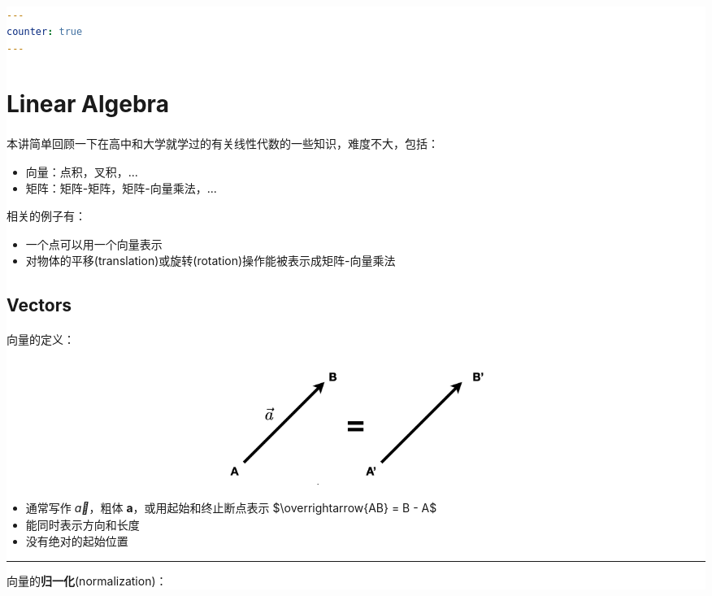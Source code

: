 ```yaml
---
counter: true
---
```


# Linear Algebra

本讲简单回顾一下在高中和大学就学过的有关线性代数的一些知识，难度不大，包括：

- 向量：点积，叉积，...
- 矩阵：矩阵-矩阵，矩阵-向量乘法，...

相关的例子有：

- 一个点可以用一个向量表示
- 对物体的平移(translation)或旋转(rotation)操作能被表示成矩阵-向量乘法


## Vectors

向量的定义：

<div style="text-align: center">
    <img src="images/lec2/1.png" width=40%>
</div>

- 通常写作 $\vec{a}$，粗体 $\bm{a}$，或用起始和终止断点表示 $\overrightarrow{AB} = B - A$
- 能同时表示方向和长度
- 没有绝对的起始位置

---
向量的**归一化**(normalization)：
